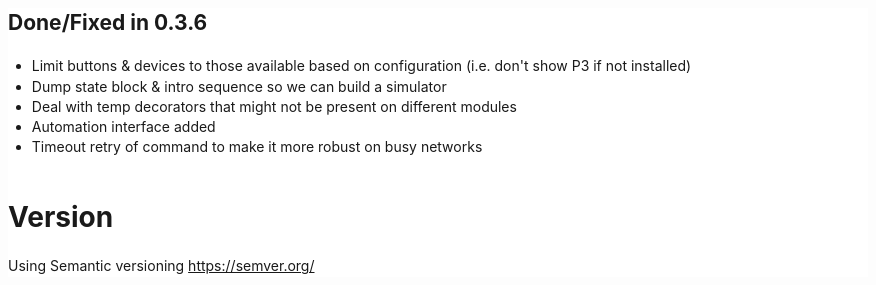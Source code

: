 ## Done/Fixed in 0.3.6
 - Limit buttons & devices to those available based on configuration (i.e. don't show P3 if not installed)
 - Dump state block & intro sequence so we can build a simulator
 - Deal with temp decorators that might not be present on different modules
 - Automation interface added
 - Timeout retry of command to make it more robust on busy networks

 # Version
 Using Semantic versioning https://semver.org/
